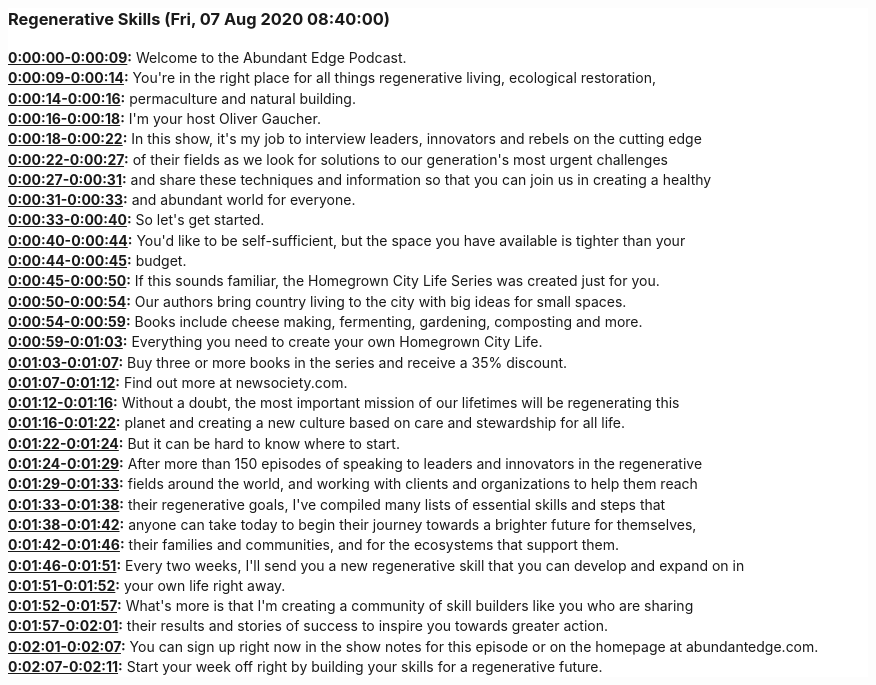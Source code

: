 ### Regenerative Skills  (Fri, 07 Aug 2020 08:40:00)
**[0:00:00-0:00:09](https://regenerativeskills.com/lisa-kivirist/#t=0:00:00):**  Welcome to the Abundant Edge Podcast.  
**[0:00:09-0:00:14](https://regenerativeskills.com/lisa-kivirist/#t=0:00:09):**  You're in the right place for all things regenerative living, ecological restoration,  
**[0:00:14-0:00:16](https://regenerativeskills.com/lisa-kivirist/#t=0:00:14):**  permaculture and natural building.  
**[0:00:16-0:00:18](https://regenerativeskills.com/lisa-kivirist/#t=0:00:16):**  I'm your host Oliver Gaucher.  
**[0:00:18-0:00:22](https://regenerativeskills.com/lisa-kivirist/#t=0:00:18):**  In this show, it's my job to interview leaders, innovators and rebels on the cutting edge  
**[0:00:22-0:00:27](https://regenerativeskills.com/lisa-kivirist/#t=0:00:22):**  of their fields as we look for solutions to our generation's most urgent challenges  
**[0:00:27-0:00:31](https://regenerativeskills.com/lisa-kivirist/#t=0:00:27):**  and share these techniques and information so that you can join us in creating a healthy  
**[0:00:31-0:00:33](https://regenerativeskills.com/lisa-kivirist/#t=0:00:31):**  and abundant world for everyone.  
**[0:00:33-0:00:40](https://regenerativeskills.com/lisa-kivirist/#t=0:00:33):**  So let's get started.  
**[0:00:40-0:00:44](https://regenerativeskills.com/lisa-kivirist/#t=0:00:40):**  You'd like to be self-sufficient, but the space you have available is tighter than your  
**[0:00:44-0:00:45](https://regenerativeskills.com/lisa-kivirist/#t=0:00:44):**  budget.  
**[0:00:45-0:00:50](https://regenerativeskills.com/lisa-kivirist/#t=0:00:45):**  If this sounds familiar, the Homegrown City Life Series was created just for you.  
**[0:00:50-0:00:54](https://regenerativeskills.com/lisa-kivirist/#t=0:00:50):**  Our authors bring country living to the city with big ideas for small spaces.  
**[0:00:54-0:00:59](https://regenerativeskills.com/lisa-kivirist/#t=0:00:54):**  Books include cheese making, fermenting, gardening, composting and more.  
**[0:00:59-0:01:03](https://regenerativeskills.com/lisa-kivirist/#t=0:00:59):**  Everything you need to create your own Homegrown City Life.  
**[0:01:03-0:01:07](https://regenerativeskills.com/lisa-kivirist/#t=0:01:03):**  Buy three or more books in the series and receive a 35% discount.  
**[0:01:07-0:01:12](https://regenerativeskills.com/lisa-kivirist/#t=0:01:07):**  Find out more at newsociety.com.  
**[0:01:12-0:01:16](https://regenerativeskills.com/lisa-kivirist/#t=0:01:12):**  Without a doubt, the most important mission of our lifetimes will be regenerating this  
**[0:01:16-0:01:22](https://regenerativeskills.com/lisa-kivirist/#t=0:01:16):**  planet and creating a new culture based on care and stewardship for all life.  
**[0:01:22-0:01:24](https://regenerativeskills.com/lisa-kivirist/#t=0:01:22):**  But it can be hard to know where to start.  
**[0:01:24-0:01:29](https://regenerativeskills.com/lisa-kivirist/#t=0:01:24):**  After more than 150 episodes of speaking to leaders and innovators in the regenerative  
**[0:01:29-0:01:33](https://regenerativeskills.com/lisa-kivirist/#t=0:01:29):**  fields around the world, and working with clients and organizations to help them reach  
**[0:01:33-0:01:38](https://regenerativeskills.com/lisa-kivirist/#t=0:01:33):**  their regenerative goals, I've compiled many lists of essential skills and steps that  
**[0:01:38-0:01:42](https://regenerativeskills.com/lisa-kivirist/#t=0:01:38):**  anyone can take today to begin their journey towards a brighter future for themselves,  
**[0:01:42-0:01:46](https://regenerativeskills.com/lisa-kivirist/#t=0:01:42):**  their families and communities, and for the ecosystems that support them.  
**[0:01:46-0:01:51](https://regenerativeskills.com/lisa-kivirist/#t=0:01:46):**  Every two weeks, I'll send you a new regenerative skill that you can develop and expand on in  
**[0:01:51-0:01:52](https://regenerativeskills.com/lisa-kivirist/#t=0:01:51):**  your own life right away.  
**[0:01:52-0:01:57](https://regenerativeskills.com/lisa-kivirist/#t=0:01:52):**  What's more is that I'm creating a community of skill builders like you who are sharing  
**[0:01:57-0:02:01](https://regenerativeskills.com/lisa-kivirist/#t=0:01:57):**  their results and stories of success to inspire you towards greater action.  
**[0:02:01-0:02:07](https://regenerativeskills.com/lisa-kivirist/#t=0:02:01):**  You can sign up right now in the show notes for this episode or on the homepage at abundantedge.com.  
**[0:02:07-0:02:11](https://regenerativeskills.com/lisa-kivirist/#t=0:02:07):**  Start your week off right by building your skills for a regenerative future.  